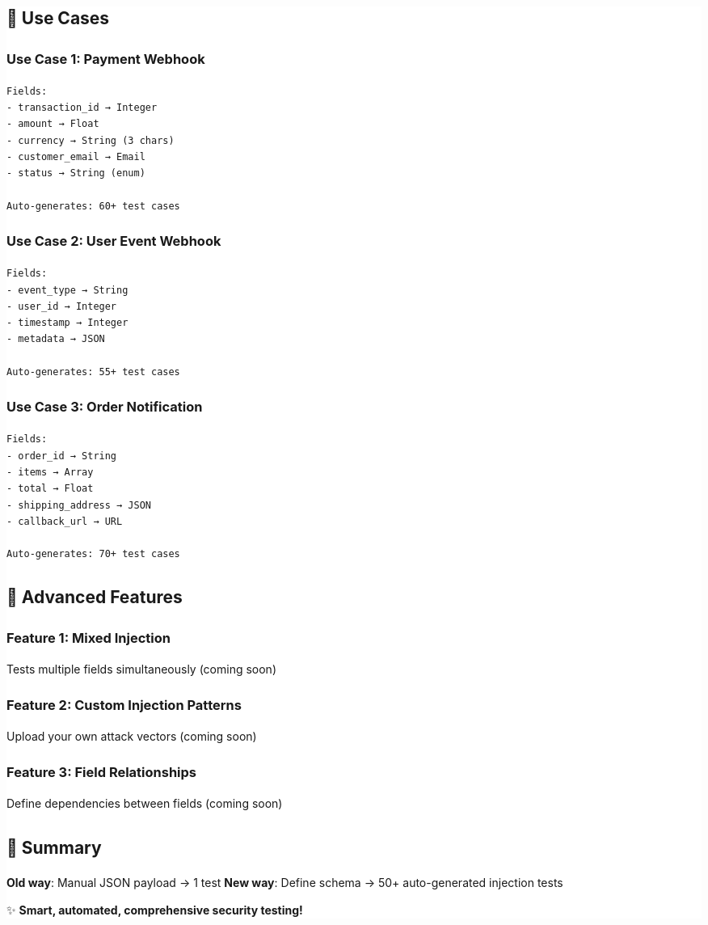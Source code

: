 ## 🎯 Use Cases

### Use Case 1: Payment Webhook
```
Fields:
- transaction_id → Integer
- amount → Float
- currency → String (3 chars)
- customer_email → Email
- status → String (enum)

Auto-generates: 60+ test cases
```

### Use Case 2: User Event Webhook
```
Fields:
- event_type → String
- user_id → Integer
- timestamp → Integer
- metadata → JSON

Auto-generates: 55+ test cases
```

### Use Case 3: Order Notification
```
Fields:
- order_id → String
- items → Array
- total → Float
- shipping_address → JSON
- callback_url → URL

Auto-generates: 70+ test cases
```

## 🚀 Advanced Features

### Feature 1: Mixed Injection
Tests multiple fields simultaneously (coming soon)

### Feature 2: Custom Injection Patterns
Upload your own attack vectors (coming soon)

### Feature 3: Field Relationships
Define dependencies between fields (coming soon)

## 📝 Summary

**Old way**: Manual JSON payload → 1 test
**New way**: Define schema → 50+ auto-generated injection tests

✨ **Smart, automated, comprehensive security testing!**
